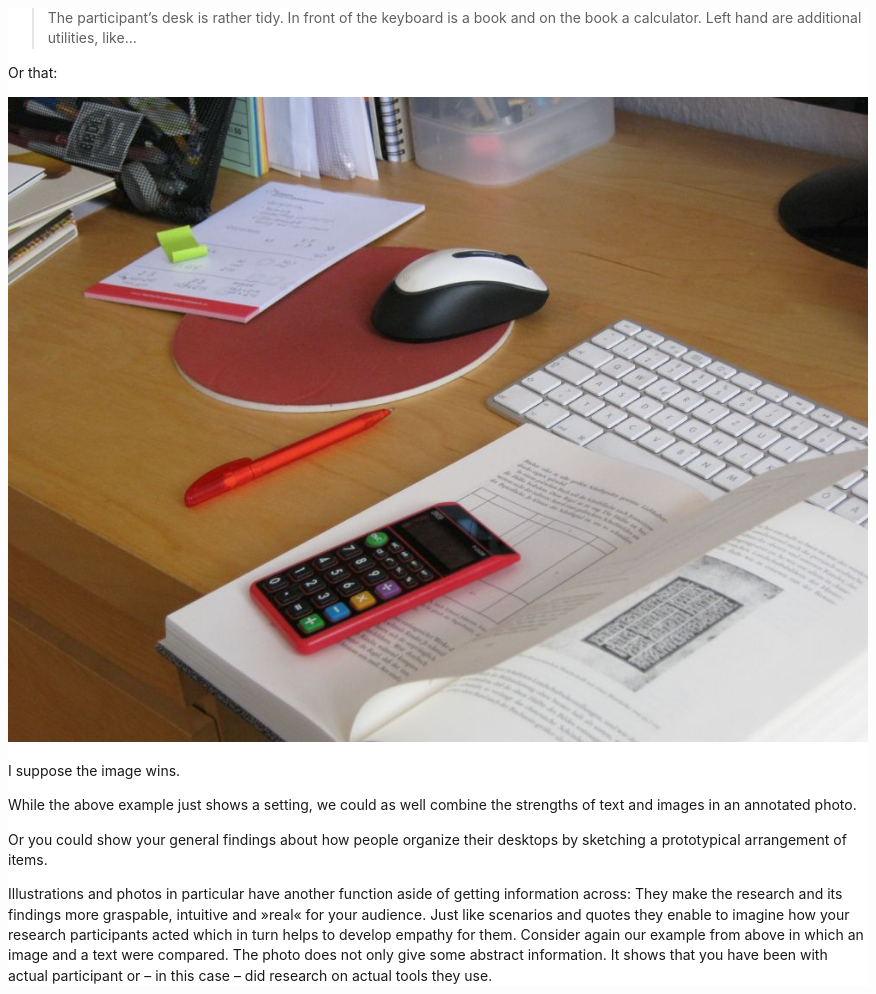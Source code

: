> The participant’s desk is rather tidy. In front of the keyboard is a book and
on the book a calculator. Left hand are additional utilities, like…

Or that:

![](images/ObservationDesignU4Workplace.jpg)

I suppose the image wins.

While the above example just shows a setting, we could as well combine the
strengths of text and images in an annotated photo.

Or you could show your general findings about how people organize their desktops
by sketching a prototypical arrangement of items.

Illustrations and photos in particular have another function aside of getting
information across: They make the research and its findings more graspable,
intuitive and »real« for your audience. Just like scenarios and quotes they
enable to imagine how your research participants acted which in turn helps to
develop empathy for them. Consider again our example from above in which an
image and a text were compared. The photo does not only give some abstract
information. It shows that you have been with actual participant or – in this
case – did research on actual tools they use.
